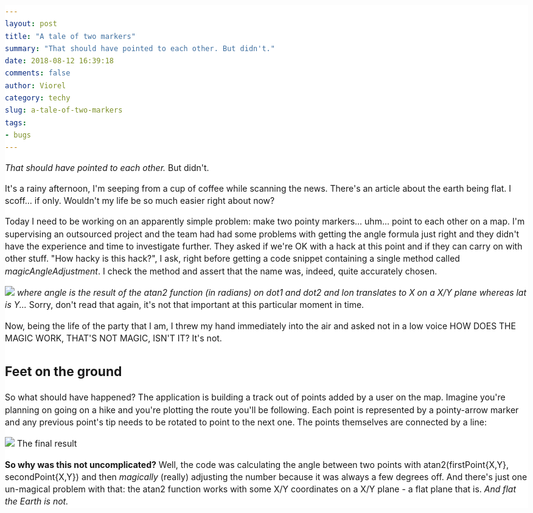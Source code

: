 ```yaml
---
layout: post
title: "A tale of two markers"
summary: "That should have pointed to each other. But didn't."
date: 2018-08-12 16:39:18
comments: false
author: Viorel
category: techy
slug: a-tale-of-two-markers
tags:
- bugs
---
```

*That should have pointed to each other.* But didn't.

It's a rainy afternoon, I'm seeping from a cup of coffee while scanning the news. There's an article about the earth being flat. I scoff... if only. Wouldn't my life be so much easier right about now?

Today I need to be working on an apparently simple problem: make two pointy markers... uhm... point to each other on a map. I'm supervising an outsourced project and the team had had some problems with getting the angle formula just right and they didn't have the experience and time to investigate further. They asked if we're OK with a hack at this point and if they can carry on with other stuff. "How hacky is this hack?", I ask, right before getting a code snippet containing a single method called *magicAngleAdjustment*. I check the method and assert that the name was, indeed, quite accurately chosen.

![](/assets/images/blog/Untitled-8de188fa-3578-404c-b4fa-25bf37369f15.png)
<span class="small text-center text-block">
*where angle is the result of the atan2 function (in radians) on dot1 and dot2 and lon translates to X on a X/Y plane whereas lat is Y...* Sorry, don't read that again, it's not that important at this particular moment in time.
</span>

Now, being the life of the party that I am, I threw my hand immediately into the air and asked not in a low voice HOW DOES THE MAGIC WORK, THAT'S NOT MAGIC, ISN'T IT? It's not.

## Feet on the ground

So what should have happened? The application is building a track out of points added by a user on the map. Imagine you're planning on going on a hike and you're plotting the route you'll be following. Each point is represented by a pointy-arrow marker and any previous point's tip needs to be rotated to point to the next one. The points themselves are connected by a line:

![](/assets/images/blog/Untitled-a451efcd-a17a-46a8-97e9-9789c15b8578.png)
<span class="small text-center text-block">
The final result
</span>

**So why was this not uncomplicated?** Well, the code was calculating the angle between two points with atan2(firstPoint{X,Y}, secondPoint{X,Y}) and then *magically* (really) adjusting the number because it was always a few degrees off. And there's just one un-magical problem with that: the atan2 function works with some X/Y coordinates on a X/Y plane - a flat plane that is. *And flat the Earth is not.*
